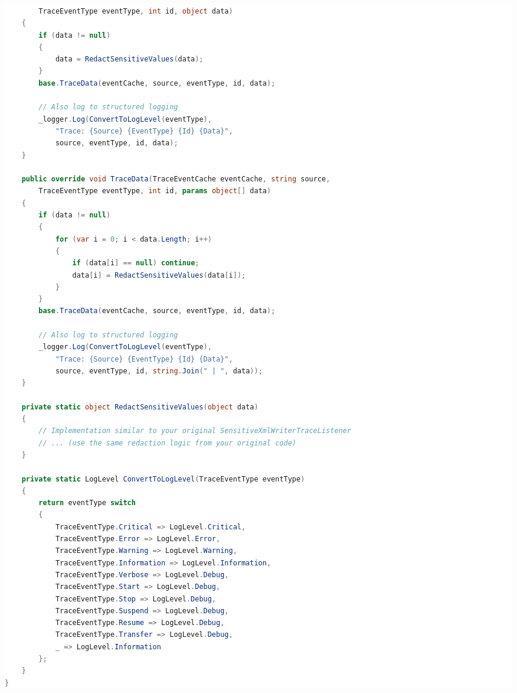 ```csharp
        TraceEventType eventType, int id, object data)
    {
        if (data != null)
        {
            data = RedactSensitiveValues(data);
        }
        base.TraceData(eventCache, source, eventType, id, data);
        
        // Also log to structured logging
        _logger.Log(ConvertToLogLevel(eventType), 
            "Trace: {Source} {EventType} {Id} {Data}", 
            source, eventType, id, data);
    }

    public override void TraceData(TraceEventCache eventCache, string source, 
        TraceEventType eventType, int id, params object[] data)
    {
        if (data != null)
        {
            for (var i = 0; i < data.Length; i++)
            {
                if (data[i] == null) continue;
                data[i] = RedactSensitiveValues(data[i]);
            }
        }
        base.TraceData(eventCache, source, eventType, id, data);
        
        // Also log to structured logging
        _logger.Log(ConvertToLogLevel(eventType), 
            "Trace: {Source} {EventType} {Id} {Data}", 
            source, eventType, id, string.Join(" | ", data));
    }

    private static object RedactSensitiveValues(object data)
    {
        // Implementation similar to your original SensitiveXmlWriterTraceListener
        // ... (use the same redaction logic from your original code)
    }

    private static LogLevel ConvertToLogLevel(TraceEventType eventType)
    {
        return eventType switch
        {
            TraceEventType.Critical => LogLevel.Critical,
            TraceEventType.Error => LogLevel.Error,
            TraceEventType.Warning => LogLevel.Warning,
            TraceEventType.Information => LogLevel.Information,
            TraceEventType.Verbose => LogLevel.Debug,
            TraceEventType.Start => LogLevel.Debug,
            TraceEventType.Stop => LogLevel.Debug,
            TraceEventType.Suspend => LogLevel.Debug,
            TraceEventType.Resume => LogLevel.Debug,
            TraceEventType.Transfer => LogLevel.Debug,
            _ => LogLevel.Information
        };
    }
}
```
